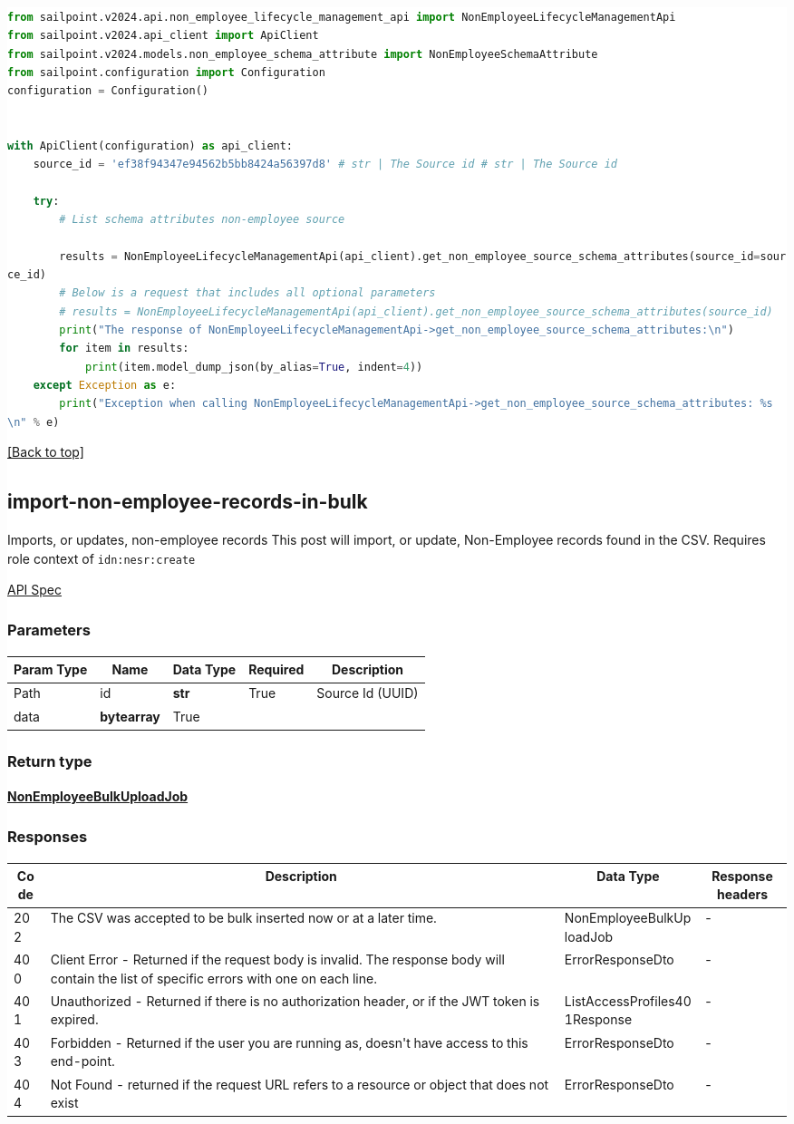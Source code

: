 ```python
from sailpoint.v2024.api.non_employee_lifecycle_management_api import NonEmployeeLifecycleManagementApi
from sailpoint.v2024.api_client import ApiClient
from sailpoint.v2024.models.non_employee_schema_attribute import NonEmployeeSchemaAttribute
from sailpoint.configuration import Configuration
configuration = Configuration()


with ApiClient(configuration) as api_client:
    source_id = 'ef38f94347e94562b5bb8424a56397d8' # str | The Source id # str | The Source id

    try:
        # List schema attributes non-employee source
        
        results = NonEmployeeLifecycleManagementApi(api_client).get_non_employee_source_schema_attributes(source_id=source_id)
        # Below is a request that includes all optional parameters
        # results = NonEmployeeLifecycleManagementApi(api_client).get_non_employee_source_schema_attributes(source_id)
        print("The response of NonEmployeeLifecycleManagementApi->get_non_employee_source_schema_attributes:\n")
        for item in results:
            print(item.model_dump_json(by_alias=True, indent=4))
    except Exception as e:
        print("Exception when calling NonEmployeeLifecycleManagementApi->get_non_employee_source_schema_attributes: %s\n" % e)
```



[[Back to top]](#) 

## import-non-employee-records-in-bulk
Imports, or updates, non-employee records
This post will import, or update, Non-Employee records found in the CSV. Requires role context of `idn:nesr:create`

[API Spec](https://developer.sailpoint.com/docs/api/v2024/import-non-employee-records-in-bulk)

### Parameters 

Param Type | Name | Data Type | Required  | Description
------------- | ------------- | ------------- | ------------- | ------------- 
Path   | id | **str** | True  | Source Id (UUID)
   | data | **bytearray** | True  | 

### Return type
[**NonEmployeeBulkUploadJob**](../models/non-employee-bulk-upload-job)

### Responses
Code | Description  | Data Type | Response headers |
------------- | ------------- | ------------- |------------------|
202 | The CSV was accepted to be bulk inserted now or at a later time. | NonEmployeeBulkUploadJob |  -  |
400 | Client Error - Returned if the request body is invalid. The response body will contain the list of specific errors with one on each line.  | ErrorResponseDto |  -  |
401 | Unauthorized - Returned if there is no authorization header, or if the JWT token is expired. | ListAccessProfiles401Response |  -  |
403 | Forbidden - Returned if the user you are running as, doesn&#39;t have access to this end-point. | ErrorResponseDto |  -  |
404 | Not Found - returned if the request URL refers to a resource or object that does not exist | ErrorResponseDto |  -  |